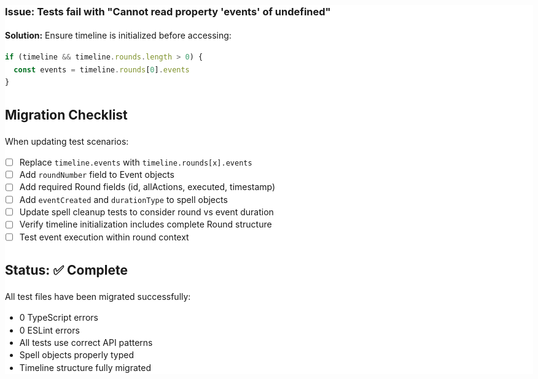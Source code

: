 ### Issue: Tests fail with "Cannot read property 'events' of undefined"
**Solution:** Ensure timeline is initialized before accessing:
```typescript
if (timeline && timeline.rounds.length > 0) {
  const events = timeline.rounds[0].events
}
```

## Migration Checklist

When updating test scenarios:
- [ ] Replace `timeline.events` with `timeline.rounds[x].events`
- [ ] Add `roundNumber` field to Event objects
- [ ] Add required Round fields (id, allActions, executed, timestamp)
- [ ] Add `eventCreated` and `durationType` to spell objects
- [ ] Update spell cleanup tests to consider round vs event duration
- [ ] Verify timeline initialization includes complete Round structure
- [ ] Test event execution within round context

## Status: ✅ Complete

All test files have been migrated successfully:
- 0 TypeScript errors
- 0 ESLint errors
- All tests use correct API patterns
- Spell objects properly typed
- Timeline structure fully migrated
